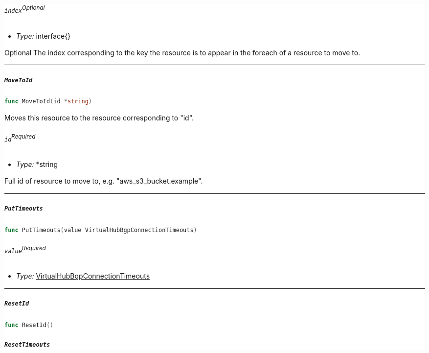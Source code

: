 ###### `index`<sup>Optional</sup> <a name="index" id="@cdktf/provider-azurerm.virtualHubBgpConnection.VirtualHubBgpConnection.moveTo.parameter.index"></a>

- *Type:* interface{}

Optional The index corresponding to the key the resource is to appear in the foreach of a resource to move to.

---

##### `MoveToId` <a name="MoveToId" id="@cdktf/provider-azurerm.virtualHubBgpConnection.VirtualHubBgpConnection.moveToId"></a>

```go
func MoveToId(id *string)
```

Moves this resource to the resource corresponding to "id".

###### `id`<sup>Required</sup> <a name="id" id="@cdktf/provider-azurerm.virtualHubBgpConnection.VirtualHubBgpConnection.moveToId.parameter.id"></a>

- *Type:* *string

Full id of resource to move to, e.g. "aws_s3_bucket.example".

---

##### `PutTimeouts` <a name="PutTimeouts" id="@cdktf/provider-azurerm.virtualHubBgpConnection.VirtualHubBgpConnection.putTimeouts"></a>

```go
func PutTimeouts(value VirtualHubBgpConnectionTimeouts)
```

###### `value`<sup>Required</sup> <a name="value" id="@cdktf/provider-azurerm.virtualHubBgpConnection.VirtualHubBgpConnection.putTimeouts.parameter.value"></a>

- *Type:* <a href="#@cdktf/provider-azurerm.virtualHubBgpConnection.VirtualHubBgpConnectionTimeouts">VirtualHubBgpConnectionTimeouts</a>

---

##### `ResetId` <a name="ResetId" id="@cdktf/provider-azurerm.virtualHubBgpConnection.VirtualHubBgpConnection.resetId"></a>

```go
func ResetId()
```

##### `ResetTimeouts` <a name="ResetTimeouts" id="@cdktf/provider-azurerm.virtualHubBgpConnection.VirtualHubBgpConnection.resetTimeouts"></a>
